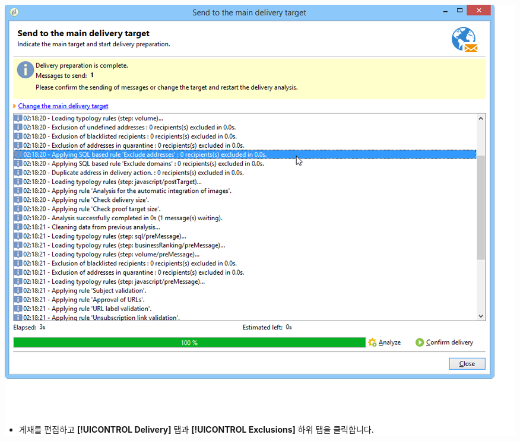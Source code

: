   ![](assets/campaign_opt_pressure_sample_1_8.png)

* 게재를 편집하고 **[!UICONTROL Delivery]** 탭과 **[!UICONTROL Exclusions]** 하위 탭을 클릭합니다.
